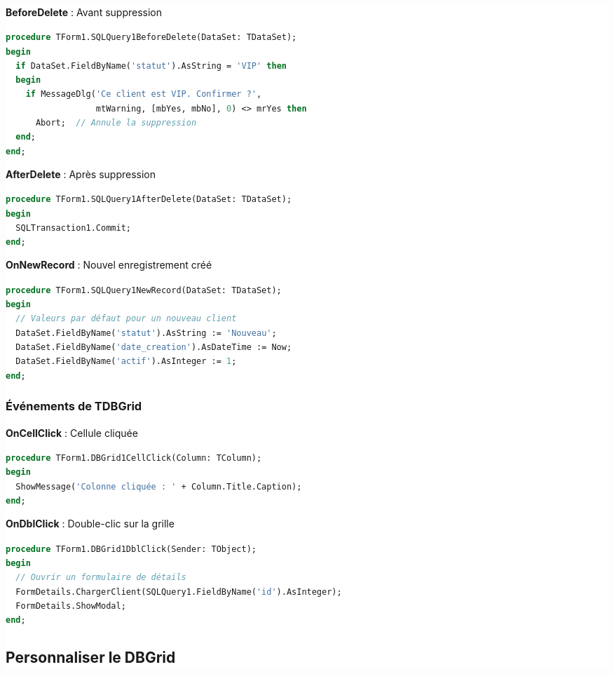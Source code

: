 **BeforeDelete** : Avant suppression
```pascal
procedure TForm1.SQLQuery1BeforeDelete(DataSet: TDataSet);
begin
  if DataSet.FieldByName('statut').AsString = 'VIP' then
  begin
    if MessageDlg('Ce client est VIP. Confirmer ?',
                  mtWarning, [mbYes, mbNo], 0) <> mrYes then
      Abort;  // Annule la suppression
  end;
end;
```

**AfterDelete** : Après suppression
```pascal
procedure TForm1.SQLQuery1AfterDelete(DataSet: TDataSet);
begin
  SQLTransaction1.Commit;
end;
```

**OnNewRecord** : Nouvel enregistrement créé
```pascal
procedure TForm1.SQLQuery1NewRecord(DataSet: TDataSet);
begin
  // Valeurs par défaut pour un nouveau client
  DataSet.FieldByName('statut').AsString := 'Nouveau';
  DataSet.FieldByName('date_creation').AsDateTime := Now;
  DataSet.FieldByName('actif').AsInteger := 1;
end;
```

### Événements de TDBGrid

**OnCellClick** : Cellule cliquée
```pascal
procedure TForm1.DBGrid1CellClick(Column: TColumn);
begin
  ShowMessage('Colonne cliquée : ' + Column.Title.Caption);
end;
```

**OnDblClick** : Double-clic sur la grille
```pascal
procedure TForm1.DBGrid1DblClick(Sender: TObject);
begin
  // Ouvrir un formulaire de détails
  FormDetails.ChargerClient(SQLQuery1.FieldByName('id').AsInteger);
  FormDetails.ShowModal;
end;
```

## Personnaliser le DBGrid
